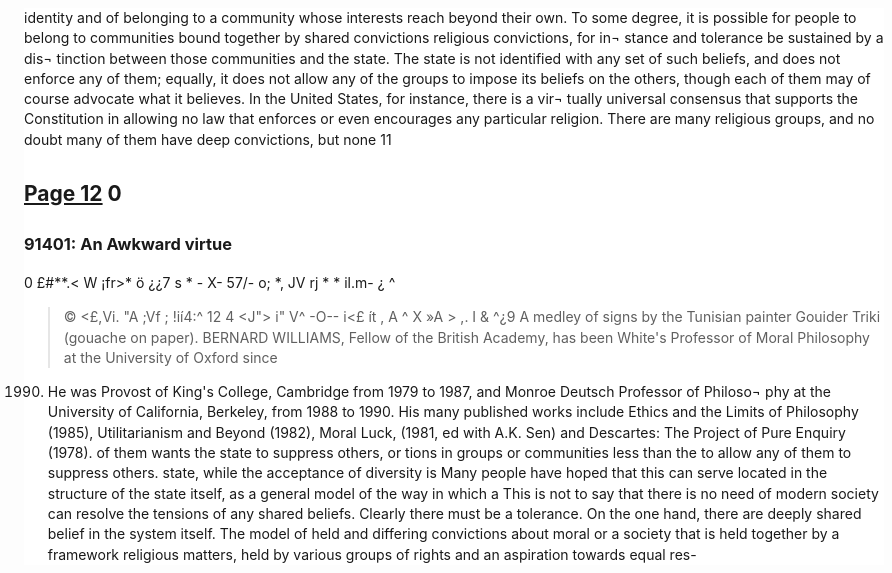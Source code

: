 identity and of belonging to a community
whose interests reach beyond their own. To
some degree, it is possible for people to belong
to communities bound together by shared
convictions religious convictions, for in¬
stance and tolerance be sustained by a dis¬
tinction between those communities and the
state. The state is not identified with any set of
such beliefs, and does not enforce any of them;
equally, it does not allow any of the groups to
impose its beliefs on the others, though each of
them may of course advocate what it believes.
In the United States, for instance, there is a vir¬
tually universal consensus that supports the
Constitution in allowing no law that enforces
or even encourages any particular religion.
There are many religious groups, and no doubt
many of them have deep convictions, but none 11

## [Page 12](091412engo.pdf#page=12) 0

### 91401: An Awkward virtue

0 £#**.< W ¡fr>* ö ¿¿7
s * - X- 57/- o; *, JV rj * * il.m- ¿ ^
> © <£,Vi. "A
;Vf ; !ií4:^
12
4 <J"> i"
V^ -O-- i<£
ít , A ^ X »A > ,. I &
^¿9
A medley of signs
by the Tunisian painter
Gouider Triki
(gouache on paper).
BERNARD WILLIAMS,
Fellow of the British Academy,
has been White's Professor
of Moral Philosophy at
the University of Oxford since
1990. He was Provost of
King's College, Cambridge from
1979 to 1987, and Monroe
Deutsch Professor of Philoso¬
phy at the University of
California, Berkeley, from 1988
to 1990. His many published
works include Ethics and the
Limits of Philosophy (1985),
Utilitarianism and Beyond
(1982), Moral Luck, (1981,
ed with A.K. Sen) and
Descartes: The Project of
Pure Enquiry (1978).
of them wants the state to suppress others, or tions in groups or communities less than the
to allow any of them to suppress others. state, while the acceptance of diversity is
Many people have hoped that this can serve located in the structure of the state itself,
as a general model of the way in which a This is not to say that there is no need of
modern society can resolve the tensions of any shared beliefs. Clearly there must be a
tolerance. On the one hand, there are deeply shared belief in the system itself. The model of
held and differing convictions about moral or a society that is held together by a framework
religious matters, held by various groups of rights and an aspiration towards equal res-